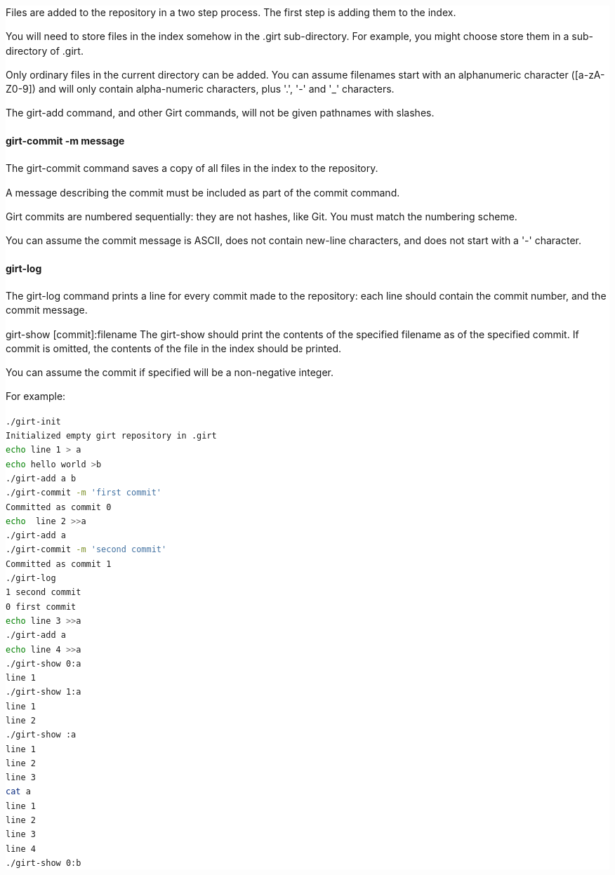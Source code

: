 Files are added to the repository in a two step process. The first step is adding them to the index.

You will need to store files in the index somehow in the .girt sub-directory. For example, you might choose store them in a sub-directory of .girt.

Only ordinary files in the current directory can be added. You can assume filenames start with an alphanumeric character ([a-zA-Z0-9]) and will only contain alpha-numeric characters, plus '.', '-' and '_' characters.

The girt-add command, and other Girt commands, will not be given pathnames with slashes.

#### girt-commit -m message
The girt-commit command saves a copy of all files in the index to the repository.

A message describing the commit must be included as part of the commit command.

Girt commits are numbered sequentially: they are not hashes, like Git. You must match the numbering scheme.

You can assume the commit message is ASCII, does not contain new-line characters, and does not start with a '-' character.

#### girt-log
The girt-log command prints a line for every commit made to the repository: each line should contain the commit number, and the commit message.

girt-show [commit]:filename
The girt-show should print the contents of the specified filename as of the specified commit. If commit is omitted, the contents of the file in the index should be printed.

You can assume the commit if specified will be a non-negative integer.

For example:

```sh
./girt-init
Initialized empty girt repository in .girt
echo line 1 > a
echo hello world >b
./girt-add a b
./girt-commit -m 'first commit'
Committed as commit 0
echo  line 2 >>a
./girt-add a
./girt-commit -m 'second commit'
Committed as commit 1
./girt-log
1 second commit
0 first commit
echo line 3 >>a
./girt-add a
echo line 4 >>a
./girt-show 0:a
line 1
./girt-show 1:a
line 1
line 2
./girt-show :a
line 1
line 2
line 3
cat a
line 1
line 2
line 3
line 4
./girt-show 0:b
```